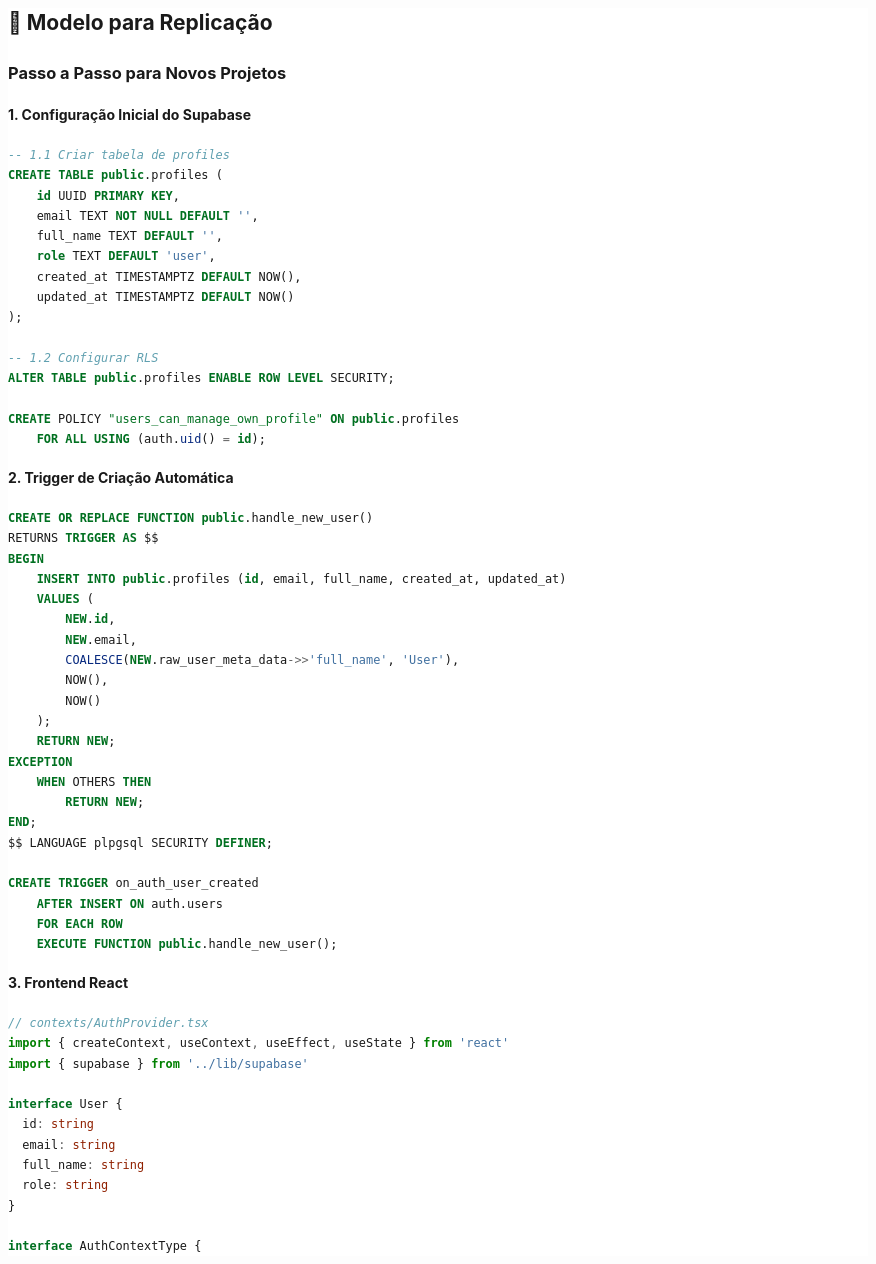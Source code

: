 
## 🔄 Modelo para Replicação

### Passo a Passo para Novos Projetos

#### 1. Configuração Inicial do Supabase
```sql
-- 1.1 Criar tabela de profiles
CREATE TABLE public.profiles (
    id UUID PRIMARY KEY,
    email TEXT NOT NULL DEFAULT '',
    full_name TEXT DEFAULT '',
    role TEXT DEFAULT 'user',
    created_at TIMESTAMPTZ DEFAULT NOW(),
    updated_at TIMESTAMPTZ DEFAULT NOW()
);

-- 1.2 Configurar RLS
ALTER TABLE public.profiles ENABLE ROW LEVEL SECURITY;

CREATE POLICY "users_can_manage_own_profile" ON public.profiles 
    FOR ALL USING (auth.uid() = id);
```

#### 2. Trigger de Criação Automática
```sql
CREATE OR REPLACE FUNCTION public.handle_new_user()
RETURNS TRIGGER AS $$
BEGIN
    INSERT INTO public.profiles (id, email, full_name, created_at, updated_at)
    VALUES (
        NEW.id,
        NEW.email,
        COALESCE(NEW.raw_user_meta_data->>'full_name', 'User'),
        NOW(),
        NOW()
    );
    RETURN NEW;
EXCEPTION
    WHEN OTHERS THEN
        RETURN NEW;
END;
$$ LANGUAGE plpgsql SECURITY DEFINER;

CREATE TRIGGER on_auth_user_created
    AFTER INSERT ON auth.users
    FOR EACH ROW 
    EXECUTE FUNCTION public.handle_new_user();
```

#### 3. Frontend React
```typescript
// contexts/AuthProvider.tsx
import { createContext, useContext, useEffect, useState } from 'react'
import { supabase } from '../lib/supabase'

interface User {
  id: string
  email: string
  full_name: string
  role: string
}

interface AuthContextType {
```